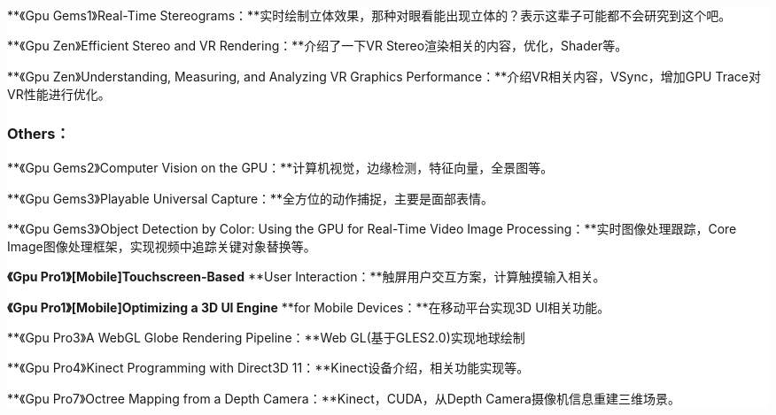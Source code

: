 **《Gpu Gems1》Real-Time Stereograms：**实时绘制立体效果，那种对眼看能出现立体的？表示这辈子可能都不会研究到这个吧。

**《Gpu Zen》Efficient Stereo and VR Rendering：**介绍了一下VR Stereo渲染相关的内容，优化，Shader等。

**《Gpu Zen》Understanding, Measuring, and Analyzing VR Graphics Performance：**介绍VR相关内容，VSync，增加GPU Trace对VR性能进行优化。

 

### **Others：**

**《Gpu Gems2》Computer Vision on the GPU：**计算机视觉，边缘检测，特征向量，全景图等。

**《Gpu Gems3》Playable Universal Capture：**全方位的动作捕捉，主要是面部表情。

**《Gpu Gems3》Object Detection by Color: Using the GPU for Real-Time Video Image Processing：**实时图像处理跟踪，Core Image图像处理框架，实现视频中追踪关键对象替换等。

**《Gpu Pro1》[Mobile]Touchscreen-Based** **User Interaction：**触屏用户交互方案，计算触摸输入相关。

**《Gpu Pro1》[Mobile]Optimizing a 3D UI Engine** **for Mobile Devices：**在移动平台实现3D UI相关功能。

**《Gpu Pro3》A WebGL Globe Rendering Pipeline：**Web GL(基于GLES2.0)实现地球绘制

**《Gpu Pro4》Kinect Programming with Direct3D 11：**Kinect设备介绍，相关功能实现等。

**《Gpu Pro7》Octree Mapping from a Depth Camera：**Kinect，CUDA，从Depth Camera摄像机信息重建三维场景。